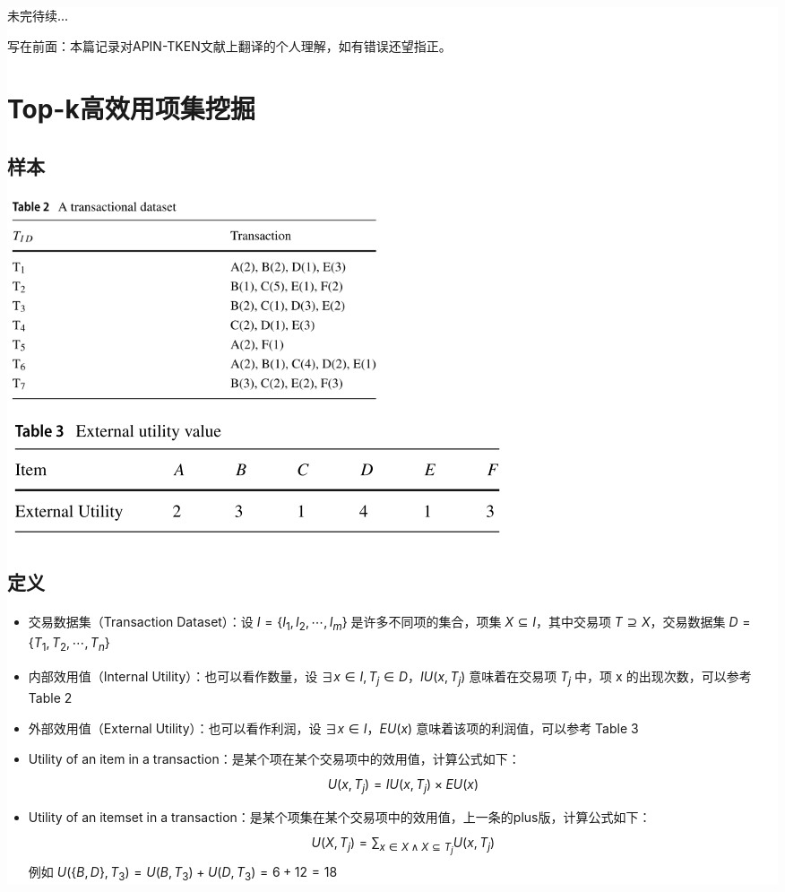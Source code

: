 未完待续...

写在前面：本篇记录对APIN-TKEN文献上翻译的个人理解，如有错误还望指正。

# Top-k高效用项集挖掘

## 样本

<img src="/assets/img/algorithm/TKEH算法/交易数据集.png" alt="交易数据集" style="zoom:75%;" />

![各项利润值](/assets/img/algorithm/TKEH算法/各项利润值.png)

## 定义

+ 交易数据集（Transaction Dataset）：设 $I= \{I_1, I_2, \cdots, I_m\}$ 是许多不同项的集合，项集 $X \subseteq I$，其中交易项 $T \supseteq X$，交易数据集 $D = \{T_1, T_2, \cdots, T_n\}$

+ 内部效用值（Internal Utility）：也可以看作数量，设 $\exists x \in I, T_j \in D$，$IU(x, T_j)$ 意味着在交易项 $T_j$ 中，项 x 的出现次数，可以参考 Table 2

+ 外部效用值（External Utility）：也可以看作利润，设 $\exists x \in I$，$EU(x)$ 意味着该项的利润值，可以参考 Table 3

+ Utility of an item in a transaction：是某个项在某个交易项中的效用值，计算公式如下：
  $$
  U(x, T_j) = IU(x, T_j) \times EU(x)
  $$

+ Utility of an itemset in a transaction：是某个项集在某个交易项中的效用值，上一条的plus版，计算公式如下：
  $$
  U(X, T_j) = \sum_{x \in X \land X \subseteq T_j}U(x, T_j)
  $$
  例如 $U(\{B, D\}, T_3) = U(B, T_3) + U(D, T_3) = 6 + 12 = 18$
